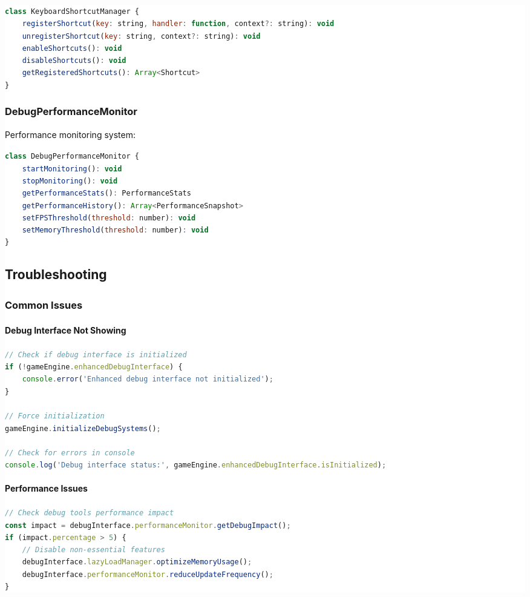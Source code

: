 ```javascript
class KeyboardShortcutManager {
    registerShortcut(key: string, handler: function, context?: string): void
    unregisterShortcut(key: string, context?: string): void
    enableShortcuts(): void
    disableShortcuts(): void
    getRegisteredShortcuts(): Array<Shortcut>
}
```

### DebugPerformanceMonitor

Performance monitoring system:

```javascript
class DebugPerformanceMonitor {
    startMonitoring(): void
    stopMonitoring(): void
    getPerformanceStats(): PerformanceStats
    getPerformanceHistory(): Array<PerformanceSnapshot>
    setFPSThreshold(threshold: number): void
    setMemoryThreshold(threshold: number): void
}
```

## Troubleshooting

### Common Issues

#### Debug Interface Not Showing

```javascript
// Check if debug interface is initialized
if (!gameEngine.enhancedDebugInterface) {
    console.error('Enhanced debug interface not initialized');
}

// Force initialization
gameEngine.initializeDebugSystems();

// Check for errors in console
console.log('Debug interface status:', gameEngine.enhancedDebugInterface.isInitialized);
```

#### Performance Issues

```javascript
// Check debug tools performance impact
const impact = debugInterface.performanceMonitor.getDebugImpact();
if (impact.percentage > 5) {
    // Disable non-essential features
    debugInterface.lazyLoadManager.optimizeMemoryUsage();
    debugInterface.performanceMonitor.reduceUpdateFrequency();
}
```

